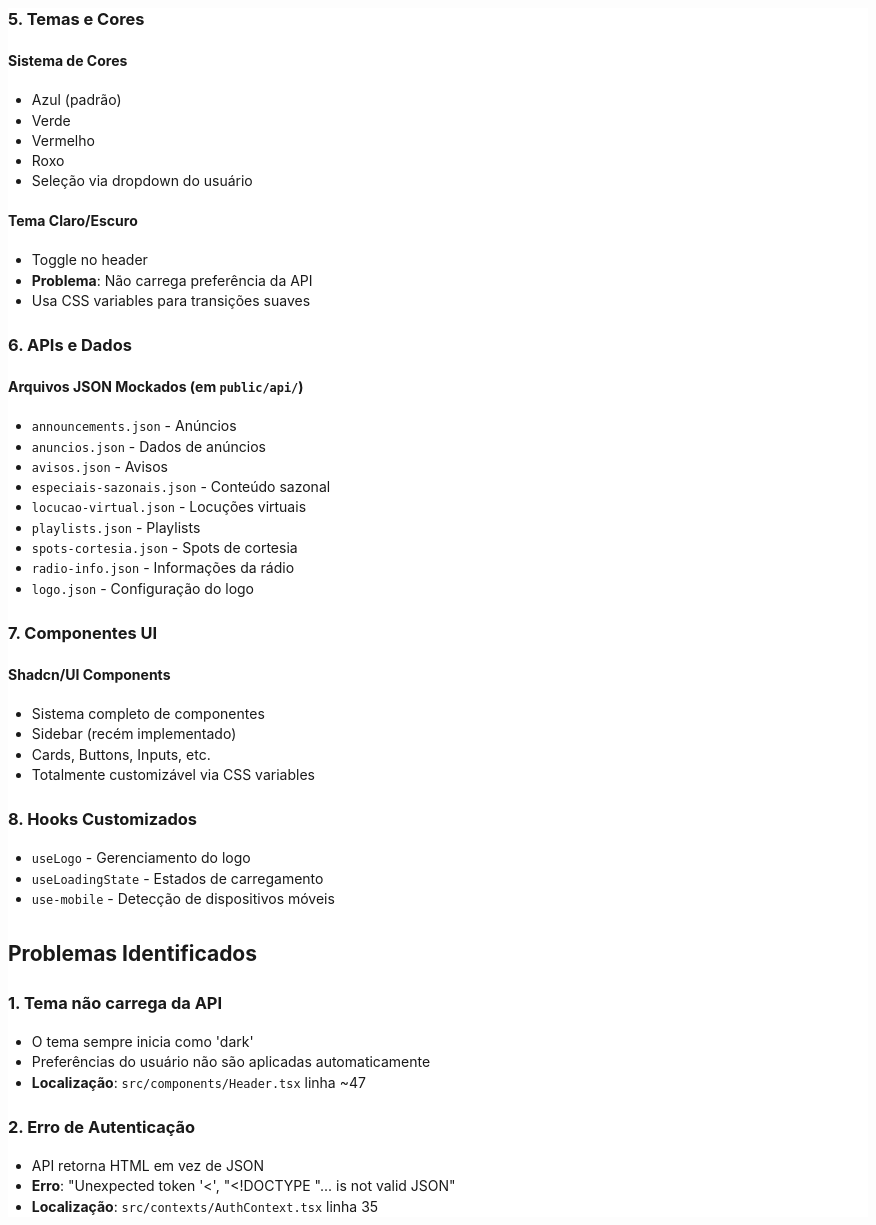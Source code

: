 ### 5. **Temas e Cores**

#### **Sistema de Cores**
- Azul (padrão)
- Verde
- Vermelho
- Roxo
- Seleção via dropdown do usuário

#### **Tema Claro/Escuro**
- Toggle no header
- **Problema**: Não carrega preferência da API
- Usa CSS variables para transições suaves

### 6. **APIs e Dados**

#### **Arquivos JSON Mockados** (em `public/api/`)
- `announcements.json` - Anúncios
- `anuncios.json` - Dados de anúncios
- `avisos.json` - Avisos
- `especiais-sazonais.json` - Conteúdo sazonal
- `locucao-virtual.json` - Locuções virtuais
- `playlists.json` - Playlists
- `spots-cortesia.json` - Spots de cortesia
- `radio-info.json` - Informações da rádio
- `logo.json` - Configuração do logo

### 7. **Componentes UI**

#### **Shadcn/UI Components**
- Sistema completo de componentes
- Sidebar (recém implementado)
- Cards, Buttons, Inputs, etc.
- Totalmente customizável via CSS variables

### 8. **Hooks Customizados**
- `useLogo` - Gerenciamento do logo
- `useLoadingState` - Estados de carregamento
- `use-mobile` - Detecção de dispositivos móveis

## Problemas Identificados

### 1. **Tema não carrega da API**
- O tema sempre inicia como 'dark'
- Preferências do usuário não são aplicadas automaticamente
- **Localização**: `src/components/Header.tsx` linha ~47

### 2. **Erro de Autenticação**
- API retorna HTML em vez de JSON
- **Erro**: "Unexpected token '<', \"<!DOCTYPE \"... is not valid JSON"
- **Localização**: `src/contexts/AuthContext.tsx` linha 35

